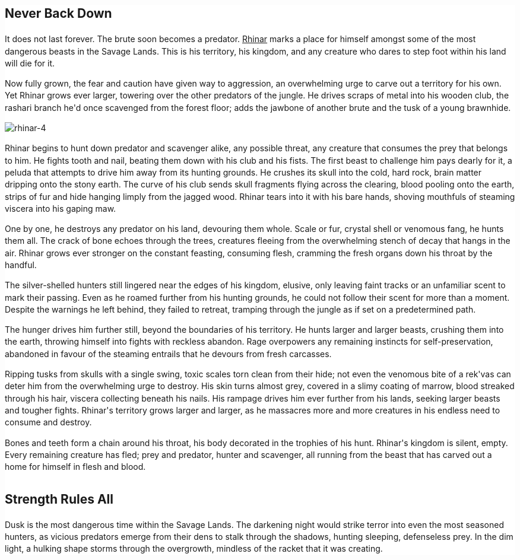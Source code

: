 ## Never Back Down

It does not last forever. The brute soon becomes a predator. [Rhinar](https://legendarystories.net/heroes-of-rathe/rhinar-about.html) marks a place for himself amongst some of the most dangerous beasts in the Savage Lands. This is his territory, his kingdom, and any creature who dares to step foot within his land will die for it.

Now fully grown, the fear and caution have given way to aggression, an overwhelming urge to carve out a territory for his own. Yet Rhinar grows ever larger, towering over the other predators of the jungle. He drives scraps of metal into his wooden club, the rashari branch he'd once scavenged from the forest floor; adds the jawbone of another brute and the tusk of a young brawnhide.

<img src="https://d2hl7maqck52px.cloudfront.net/main-story/01-welcome-to-rathe/rhinar-4.webp" alt="rhinar-4" class="center">

Rhinar begins to hunt down predator and scavenger alike, any possible threat, any creature that consumes the prey that belongs to him. He fights tooth and nail, beating them down with his club and his fists. The first beast to challenge him pays dearly for it, a peluda that attempts to drive him away from its hunting grounds. He crushes its skull into the cold, hard rock, brain matter dripping onto the stony earth. The curve of his club sends skull fragments flying across the clearing, blood pooling onto the earth, strips of fur and hide hanging limply from the jagged wood. Rhinar tears into it with his bare hands, shoving mouthfuls of steaming viscera into his gaping maw.

One by one, he destroys any predator on his land, devouring them whole. Scale or fur, crystal shell or venomous fang, he hunts them all. The crack of bone echoes through the trees, creatures fleeing from the overwhelming stench of decay that hangs in the air. Rhinar grows ever stronger on the constant feasting, consuming flesh, cramming the fresh organs down his throat by the handful.

The silver-shelled hunters still lingered near the edges of his kingdom, elusive, only leaving faint tracks or an unfamiliar scent to mark their passing. Even as he roamed further from his hunting grounds, he could not follow their scent for more than a moment. Despite the warnings he left behind, they failed to retreat, tramping through the jungle as if set on a predetermined path.

The hunger drives him further still, beyond the boundaries of his territory. He hunts larger and larger beasts, crushing them into the earth, throwing himself into fights with reckless abandon. Rage overpowers any remaining instincts for self-preservation, abandoned in favour of the steaming entrails that he devours from fresh carcasses.

Ripping tusks from skulls with a single swing, toxic scales torn clean from their hide; not even the venomous bite of a rek'vas can deter him from the overwhelming urge to destroy. His skin turns almost grey, covered in a slimy coating of marrow, blood streaked through his hair, viscera collecting beneath his nails. His rampage drives him ever further from his lands, seeking larger beasts and tougher fights. Rhinar's territory grows larger and larger, as he massacres more and more creatures in his endless need to consume and destroy.

Bones and teeth form a chain around his throat, his body decorated in the trophies of his hunt. Rhinar's kingdom is silent, empty. Every remaining creature has fled; prey and predator, hunter and scavenger, all running from the beast that has carved out a home for himself in flesh and blood.

## Strength Rules All

Dusk is the most dangerous time within the Savage Lands. The darkening night would strike terror into even the most seasoned hunters, as vicious predators emerge from their dens to stalk through the shadows, hunting sleeping, defenseless prey. In the dim light, a hulking shape storms through the overgrowth, mindless of the racket that it was creating.
